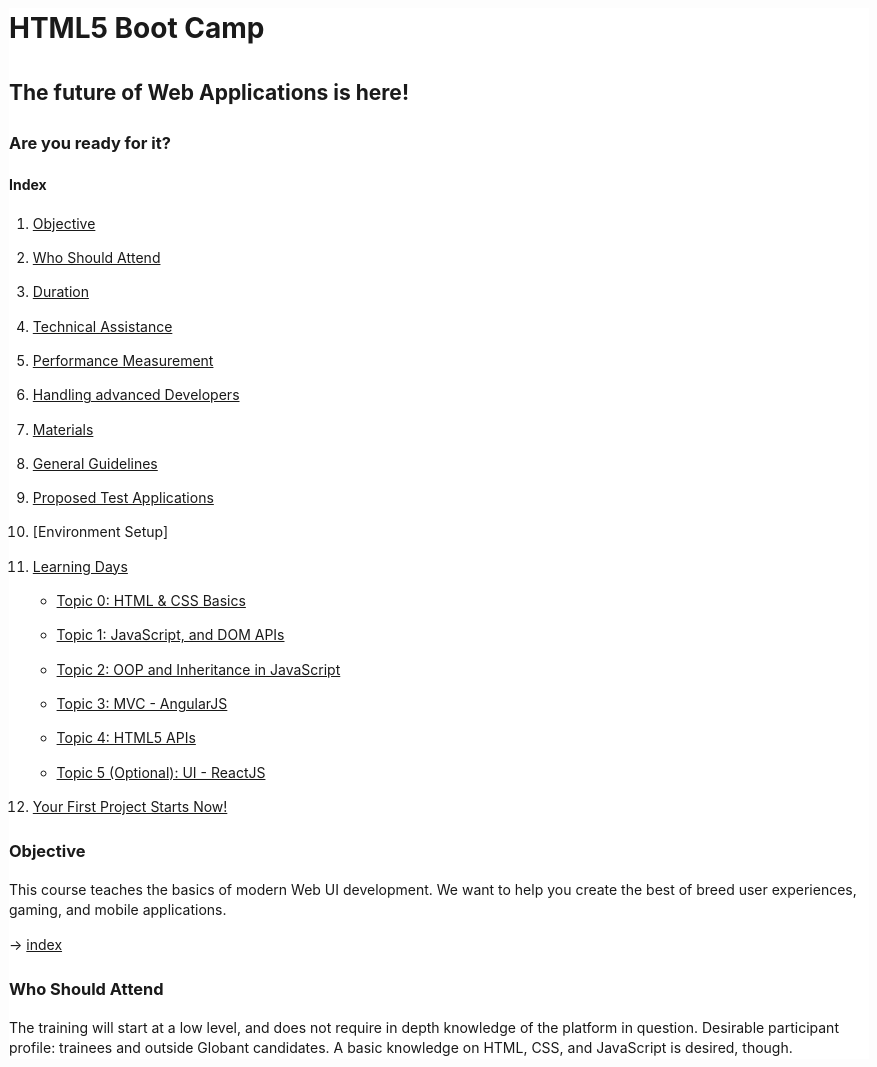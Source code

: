 
# HTML5 Boot Camp

## The future of Web Applications is here!
### Are you ready for it?

#### Index

1. [Objective](#objective)

2. [Who Should Attend](#who-should-attend)

3. [Duration](#duration)

4. [Technical Assistance](#technical-assistance)

5. [Performance Measurement](#performance-measurement)

6. [Handling advanced Developers](#handling-advanced-developers)

7. [Materials](#materials)

8. [General Guidelines](#general-guidelines)

9. [Proposed Test Applications](#proposed-test-applications)

10. [Environment Setup]

11. [Learning Days](#learning-days)

    * [Topic 0: HTML & CSS Basics](#topic-0-html--css-basics)

    * [Topic 1: JavaScript, and DOM APIs](#topic-1-javascript-intro-and-jquery)

    * [Topic 2: OOP and Inheritance in JavaScript](#topic-2-design-patterns-and-oop-in-javascript-3-days)

    * [Topic 3: MVC - AngularJS](#topic-3-mvc---angularjs)

    * [Topic 4: HTML5 APIs](#topic-4-html5-apis)

    * [Topic 5 (Optional): UI - ReactJS](#topic-5-optional-ui---reactjs)


12. [Your First Project Starts Now!](#bookmark=id.605681dc8138)

### Objective

This course teaches the basics of modern Web UI development. We want to help you create the best of breed user experiences, gaming, and mobile applications.

→ [index](#index)

### Who Should Attend

The training will start at a low level, and does not require in depth knowledge of the platform in question. Desirable participant profile: trainees and outside Globant candidates. A basic knowledge on HTML, CSS, and JavaScript is desired, though.
